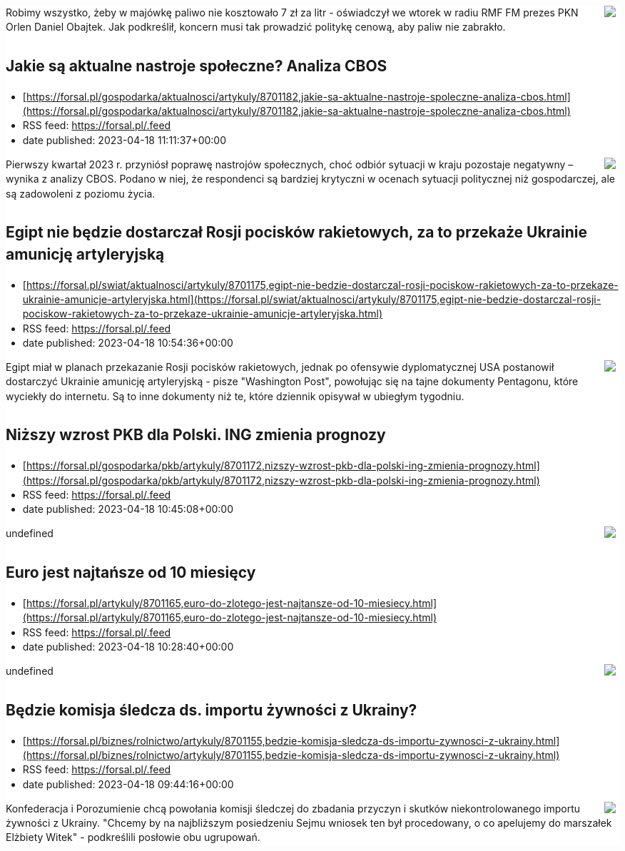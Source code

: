 <img align="right" hspace="5" src="https://ocdn.eu/pulscms-transforms/1/4TTktkuTURBXy8wM2RmNGRhNC0zYjgzLTQ2NjUtODEyNS04YWFjMjcyMDczNDIuanBlZ5GTBc0BHcyg" />Robimy wszystko, żeby w majówkę paliwo nie kosztowało 7 zł za litr - oświadczył we wtorek w radiu RMF FM prezes PKN Orlen Daniel Obajtek. Jak podkreślił, koncern musi tak prowadzić politykę cenową, aby paliw nie zabrakło.

## Jakie są aktualne nastroje społeczne? Analiza CBOS
 - [https://forsal.pl/gospodarka/aktualnosci/artykuly/8701182,jakie-sa-aktualne-nastroje-spoleczne-analiza-cbos.html](https://forsal.pl/gospodarka/aktualnosci/artykuly/8701182,jakie-sa-aktualne-nastroje-spoleczne-analiza-cbos.html)
 - RSS feed: https://forsal.pl/.feed
 - date published: 2023-04-18 11:11:37+00:00

<img align="right" hspace="5" src="https://ocdn.eu/pulscms-transforms/1/cp0ktkuTURBXy82MDVhYmMxYi00NjNiLTQ0YTktYjU1NC1jMzM1YWUwNDcyNmYuanBlZ5GTBc0BHcyg" />Pierwszy kwartał 2023 r. przyniósł poprawę nastrojów społecznych, choć odbiór sytuacji w kraju pozostaje negatywny – wynika z analizy CBOS. Podano w niej, że respondenci są bardziej krytyczni w ocenach sytuacji politycznej niż gospodarczej, ale są zadowoleni z poziomu życia.

## Egipt nie będzie dostarczał Rosji pocisków rakietowych, za to przekaże Ukrainie amunicję artyleryjską
 - [https://forsal.pl/swiat/aktualnosci/artykuly/8701175,egipt-nie-bedzie-dostarczal-rosji-pociskow-rakietowych-za-to-przekaze-ukrainie-amunicje-artyleryjska.html](https://forsal.pl/swiat/aktualnosci/artykuly/8701175,egipt-nie-bedzie-dostarczal-rosji-pociskow-rakietowych-za-to-przekaze-ukrainie-amunicje-artyleryjska.html)
 - RSS feed: https://forsal.pl/.feed
 - date published: 2023-04-18 10:54:36+00:00

<img align="right" hspace="5" src="https://ocdn.eu/pulscms-transforms/1/A0wktkuTURBXy85NWQxYWVmZS00ZGJiLTRiMzMtYjU0ZS0zMDU0MTUyZDJmNTYuanBlZ5GTBc0BHcyg" />Egipt miał w planach przekazanie Rosji pocisków rakietowych, jednak po ofensywie dyplomatycznej USA postanowił dostarczyć Ukrainie amunicję artyleryjską - pisze &quot;Washington Post&quot;, powołując się na tajne dokumenty Pentagonu, które wyciekły do internetu. Są to inne dokumenty niż te, które dziennik opisywał w ubiegłym tygodniu.

## Niższy wzrost PKB dla Polski. ING zmienia prognozy
 - [https://forsal.pl/gospodarka/pkb/artykuly/8701172,nizszy-wzrost-pkb-dla-polski-ing-zmienia-prognozy.html](https://forsal.pl/gospodarka/pkb/artykuly/8701172,nizszy-wzrost-pkb-dla-polski-ing-zmienia-prognozy.html)
 - RSS feed: https://forsal.pl/.feed
 - date published: 2023-04-18 10:45:08+00:00

<img align="right" hspace="5" src="https://ocdn.eu/pulscms-transforms/1/7RQktkuTURBXy81M2M0YmY4Ni04ZWMxLTQ4ZjktYjlkNS1kNjc1Yzg3YjIxZmYuanBlZ5GTBc0BHcyg" />undefined

## Euro jest najtańsze od 10 miesięcy
 - [https://forsal.pl/artykuly/8701165,euro-do-zlotego-jest-najtansze-od-10-miesiecy.html](https://forsal.pl/artykuly/8701165,euro-do-zlotego-jest-najtansze-od-10-miesiecy.html)
 - RSS feed: https://forsal.pl/.feed
 - date published: 2023-04-18 10:28:40+00:00

<img align="right" hspace="5" src="https://ocdn.eu/pulscms-transforms/1/i-iktkuTURBXy9hYzUwNzMwNS00YWVhLTRiODctODczYS05ODA2MjIxYzdjZmQuanBlZ5GTBc0BHcyg" />undefined

## Będzie komisja śledcza ds. importu żywności z Ukrainy?
 - [https://forsal.pl/biznes/rolnictwo/artykuly/8701155,bedzie-komisja-sledcza-ds-importu-zywnosci-z-ukrainy.html](https://forsal.pl/biznes/rolnictwo/artykuly/8701155,bedzie-komisja-sledcza-ds-importu-zywnosci-z-ukrainy.html)
 - RSS feed: https://forsal.pl/.feed
 - date published: 2023-04-18 09:44:16+00:00

<img align="right" hspace="5" src="https://ocdn.eu/pulscms-transforms/1/y3hktkuTURBXy82OTA4NTdmYy1jNzEzLTRjNjQtODBkNy0zMjM3N2VmMThjMDcuanBlZ5GTBc0BHcyg" />Konfederacja i Porozumienie chcą powołania komisji śledczej do zbadania przyczyn i skutków niekontrolowanego importu żywności z Ukrainy. &quot;Chcemy by na najbliższym posiedzeniu Sejmu wniosek ten był procedowany, o co apelujemy do marszałek Elżbiety Witek&quot; - podkreślili posłowie obu ugrupowań.
